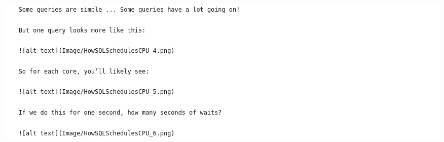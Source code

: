         Some queries are simple ... Some queries have a lot going on!

        But one query looks more like this:

        ![alt text](Image/HowSQLSchedulesCPU_4.png)

        So for each core, you’ll likely see:

        ![alt text](Image/HowSQLSchedulesCPU_5.png)

        If we do this for one second, how many seconds of waits?

        ![alt text](Image/HowSQLSchedulesCPU_6.png)
